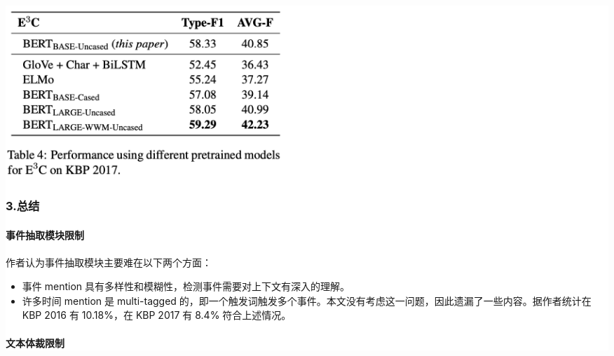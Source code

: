 <img src="/images/blog/End-to-End-Neural-Event-Coreference-Resolution-6.png" width="400px"/>
</div>


### 3.总结

#### 事件抽取模块限制

作者认为事件抽取模块主要难在以下两个方面：

+ 事件 mention 具有多样性和模糊性，检测事件需要对上下文有深入的理解。
+ 许多时间 mention 是 multi-tagged 的，即一个触发词触发多个事件。本文没有考虑这一问题，因此遗漏了一些内容。据作者统计在 KBP 2016 有 10.18%，在 KBP 2017 有 8.4% 符合上述情况。

#### 文本体裁限制

<div style="text-align: center;">